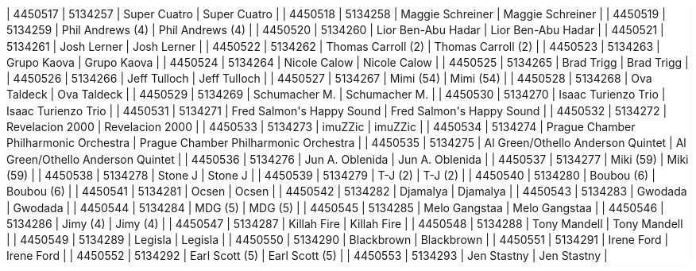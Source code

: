 | 4450517 | 5134257 | Super Cuatro | Super Cuatro |
| 4450518 | 5134258 | Maggie Schreiner | Maggie Schreiner |
| 4450519 | 5134259 | Phil Andrews (4) | Phil Andrews (4) |
| 4450520 | 5134260 | Lior Ben-Abu Hadar | Lior Ben-Abu Hadar |
| 4450521 | 5134261 | Josh Lerner | Josh Lerner |
| 4450522 | 5134262 | Thomas Carroll (2) | Thomas Carroll (2) |
| 4450523 | 5134263 | Grupo Kaova | Grupo Kaova |
| 4450524 | 5134264 | Nicole Calow | Nicole Calow |
| 4450525 | 5134265 | Brad Trigg | Brad Trigg |
| 4450526 | 5134266 | Jeff Tulloch | Jeff Tulloch |
| 4450527 | 5134267 | Mimi (54) | Mimi (54) |
| 4450528 | 5134268 | Ova Taldeck | Ova Taldeck |
| 4450529 | 5134269 | Schumacher M. | Schumacher M. |
| 4450530 | 5134270 | Isaac Turienzo Trio | Isaac Turienzo Trio |
| 4450531 | 5134271 | Fred Salmon's Happy Sound | Fred Salmon's Happy Sound |
| 4450532 | 5134272 | Revelacion 2000 | Revelacion 2000 |
| 4450533 | 5134273 | imuZZic | imuZZic |
| 4450534 | 5134274 | Prague Chamber Philharmonic Orchestra | Prague Chamber Philharmonic Orchestra |
| 4450535 | 5134275 | Al Green/Othello Anderson Quintet | Al Green/Othello Anderson Quintet |
| 4450536 | 5134276 | Jun A. Oblenida | Jun A. Oblenida |
| 4450537 | 5134277 | Miki (59) | Miki (59) |
| 4450538 | 5134278 | Stone J | Stone J |
| 4450539 | 5134279 | T-J (2) | T-J (2) |
| 4450540 | 5134280 | Boubou (6) | Boubou (6) |
| 4450541 | 5134281 | Ocsen | Ocsen |
| 4450542 | 5134282 | Djamalya | Djamalya |
| 4450543 | 5134283 | Gwodada | Gwodada |
| 4450544 | 5134284 | MDG (5) | MDG (5) |
| 4450545 | 5134285 | Melo Gangstaa | Melo Gangstaa |
| 4450546 | 5134286 | Jimy (4) | Jimy (4) |
| 4450547 | 5134287 | Killah Fire | Killah Fire |
| 4450548 | 5134288 | Tony Mandell | Tony Mandell |
| 4450549 | 5134289 | Legisla | Legisla |
| 4450550 | 5134290 | Blackbrown | Blackbrown |
| 4450551 | 5134291 | Irene Ford | Irene Ford |
| 4450552 | 5134292 | Earl Scott (5) | Earl Scott (5) |
| 4450553 | 5134293 | Jen Stastny | Jen Stastny |